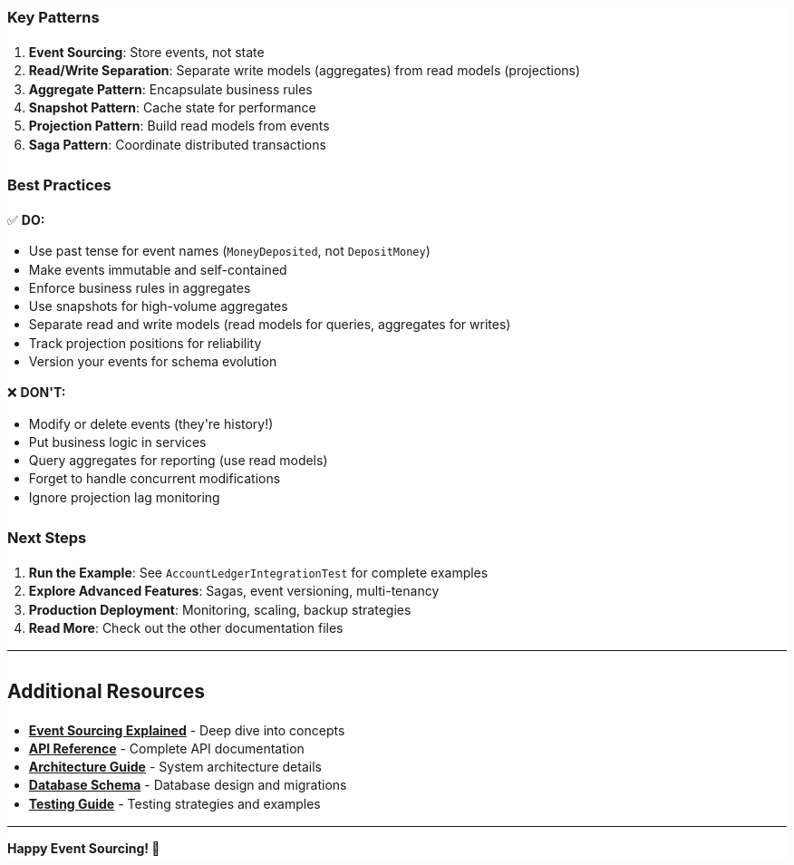 ### Key Patterns

1. **Event Sourcing**: Store events, not state
2. **Read/Write Separation**: Separate write models (aggregates) from read models (projections)
3. **Aggregate Pattern**: Encapsulate business rules
4. **Snapshot Pattern**: Cache state for performance
5. **Projection Pattern**: Build read models from events
6. **Saga Pattern**: Coordinate distributed transactions

### Best Practices

✅ **DO:**
- Use past tense for event names (`MoneyDeposited`, not `DepositMoney`)
- Make events immutable and self-contained
- Enforce business rules in aggregates
- Use snapshots for high-volume aggregates
- Separate read and write models (read models for queries, aggregates for writes)
- Track projection positions for reliability
- Version your events for schema evolution

❌ **DON'T:**
- Modify or delete events (they're history!)
- Put business logic in services
- Query aggregates for reporting (use read models)
- Forget to handle concurrent modifications
- Ignore projection lag monitoring

### Next Steps

1. **Run the Example**: See `AccountLedgerIntegrationTest` for complete examples
2. **Explore Advanced Features**: Sagas, event versioning, multi-tenancy
3. **Production Deployment**: Monitoring, scaling, backup strategies
4. **Read More**: Check out the other documentation files

---

## Additional Resources

- **[Event Sourcing Explained](./event-sourcing-explained.md)** - Deep dive into concepts
- **[API Reference](./api-reference.md)** - Complete API documentation
- **[Architecture Guide](./architecture.md)** - System architecture details
- **[Database Schema](./database-schema.md)** - Database design and migrations
- **[Testing Guide](./testing.md)** - Testing strategies and examples

---

**Happy Event Sourcing! 🚀**